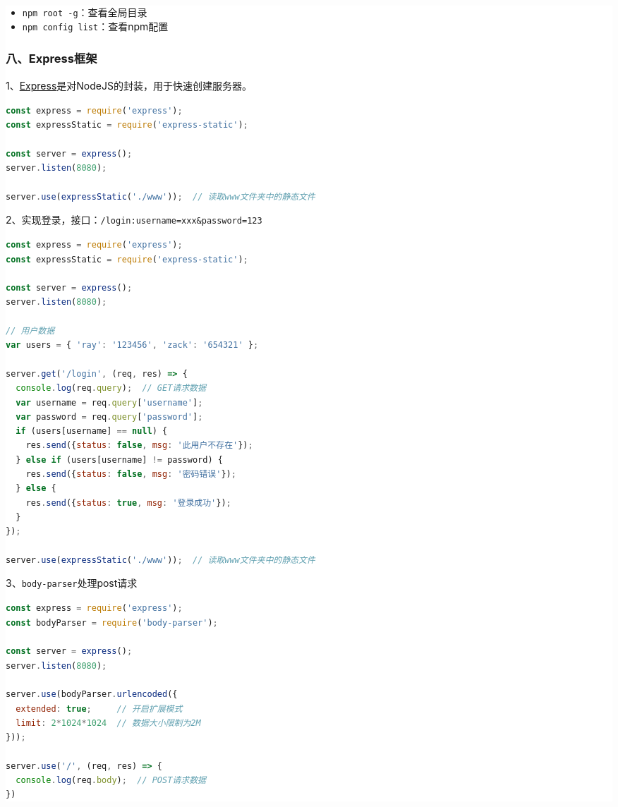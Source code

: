 - `npm root -g`：查看全局目录
- `npm config list`：查看npm配置

### 八、Express框架
1、[Express](http://www.expressjs.com.cn/)是对NodeJS的封装，用于快速创建服务器。<br>
```javascript
const express = require('express');
const expressStatic = require('express-static');

const server = express();
server.listen(8080);

server.use(expressStatic('./www'));  // 读取www文件夹中的静态文件
```

2、实现登录，接口：`/login:username=xxx&password=123`<br>
```javascript
const express = require('express');
const expressStatic = require('express-static');

const server = express();
server.listen(8080);

// 用户数据
var users = { 'ray': '123456', 'zack': '654321' };

server.get('/login', (req, res) => {
  console.log(req.query);  // GET请求数据
  var username = req.query['username'];
  var password = req.query['password'];
  if (users[username] == null) {
    res.send({status: false, msg: '此用户不存在'});
  } else if (users[username] != password) {
    res.send({status: false, msg: '密码错误'});
  } else {
    res.send({status: true, msg: '登录成功'});
  }
});

server.use(expressStatic('./www'));  // 读取www文件夹中的静态文件
```

3、`body-parser`处理post请求<br>
```javascript
const express = require('express');
const bodyParser = require('body-parser');

const server = express();
server.listen(8080);

server.use(bodyParser.urlencoded({
  extended: true;     // 开启扩展模式
  limit: 2*1024*1024  // 数据大小限制为2M
}));

server.use('/', (req, res) => {
  console.log(req.body);  // POST请求数据
})
```

